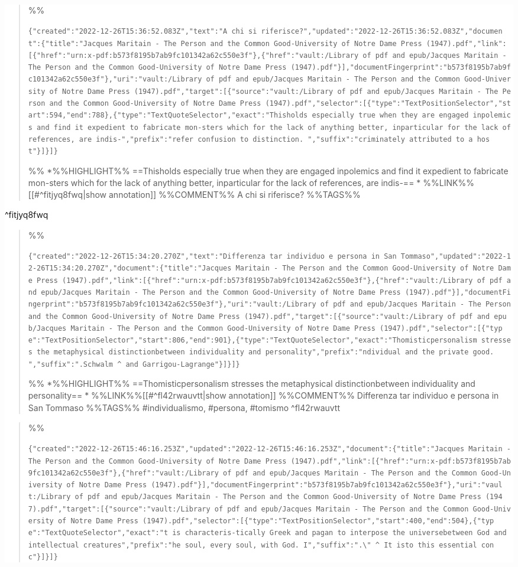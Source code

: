 >%%
>```annotation-json
>{"created":"2022-12-26T15:36:52.083Z","text":"A chi si riferisce?","updated":"2022-12-26T15:36:52.083Z","document":{"title":"Jacques Maritain - The Person and the Common Good-University of Notre Dame Press (1947).pdf","link":[{"href":"urn:x-pdf:b573f8195b7ab9fc101342a62c550e3f"},{"href":"vault:/Library of pdf and epub/Jacques Maritain - The Person and the Common Good-University of Notre Dame Press (1947).pdf"}],"documentFingerprint":"b573f8195b7ab9fc101342a62c550e3f"},"uri":"vault:/Library of pdf and epub/Jacques Maritain - The Person and the Common Good-University of Notre Dame Press (1947).pdf","target":[{"source":"vault:/Library of pdf and epub/Jacques Maritain - The Person and the Common Good-University of Notre Dame Press (1947).pdf","selector":[{"type":"TextPositionSelector","start":594,"end":788},{"type":"TextQuoteSelector","exact":"Thisholds especially true when they are engaged inpolemics and find it expedient to fabricate mon-sters which for the lack of anything better, inparticular for the lack of references, are indis-","prefix":"refer confusion to distinction. ","suffix":"criminately attributed to a host"}]}]}
>```
>%%
>*%%HIGHLIGHT%% ==Thisholds especially true when they are engaged inpolemics and find it expedient to fabricate mon-sters which for the lack of anything better, inparticular for the lack of references, are indis-== *
>%%LINK%%[[#^fitjyq8fwq|show annotation]]
>%%COMMENT%%
>A chi si riferisce?
>%%TAGS%%
>
^fitjyq8fwq


>%%
>```annotation-json
>{"created":"2022-12-26T15:34:20.270Z","text":"Differenza tar individuo e persona in San Tommaso","updated":"2022-12-26T15:34:20.270Z","document":{"title":"Jacques Maritain - The Person and the Common Good-University of Notre Dame Press (1947).pdf","link":[{"href":"urn:x-pdf:b573f8195b7ab9fc101342a62c550e3f"},{"href":"vault:/Library of pdf and epub/Jacques Maritain - The Person and the Common Good-University of Notre Dame Press (1947).pdf"}],"documentFingerprint":"b573f8195b7ab9fc101342a62c550e3f"},"uri":"vault:/Library of pdf and epub/Jacques Maritain - The Person and the Common Good-University of Notre Dame Press (1947).pdf","target":[{"source":"vault:/Library of pdf and epub/Jacques Maritain - The Person and the Common Good-University of Notre Dame Press (1947).pdf","selector":[{"type":"TextPositionSelector","start":806,"end":901},{"type":"TextQuoteSelector","exact":"Thomisticpersonalism stresses the metaphysical distinctionbetween individuality and personality","prefix":"ndividual and the private good. ","suffix":".Schwalm ^ and Garrigou-Lagrange"}]}]}
>```
>%%
>*%%HIGHLIGHT%% ==Thomisticpersonalism stresses the metaphysical distinctionbetween individuality and personality== *
>%%LINK%%[[#^fl42rwauvtt|show annotation]]
>%%COMMENT%%
>Differenza tar individuo e persona in San Tommaso
>%%TAGS%%
>#individualismo, #persona, #tomismo
^fl42rwauvtt


>%%
>```annotation-json
>{"created":"2022-12-26T15:46:16.253Z","updated":"2022-12-26T15:46:16.253Z","document":{"title":"Jacques Maritain - The Person and the Common Good-University of Notre Dame Press (1947).pdf","link":[{"href":"urn:x-pdf:b573f8195b7ab9fc101342a62c550e3f"},{"href":"vault:/Library of pdf and epub/Jacques Maritain - The Person and the Common Good-University of Notre Dame Press (1947).pdf"}],"documentFingerprint":"b573f8195b7ab9fc101342a62c550e3f"},"uri":"vault:/Library of pdf and epub/Jacques Maritain - The Person and the Common Good-University of Notre Dame Press (1947).pdf","target":[{"source":"vault:/Library of pdf and epub/Jacques Maritain - The Person and the Common Good-University of Notre Dame Press (1947).pdf","selector":[{"type":"TextPositionSelector","start":400,"end":504},{"type":"TextQuoteSelector","exact":"t is characteris-tically Greek and pagan to interpose the universebetween God and intellectual creatures","prefix":"he soul, every soul, with God. I","suffix":".\" ^ It isto this essential conc"}]}]}